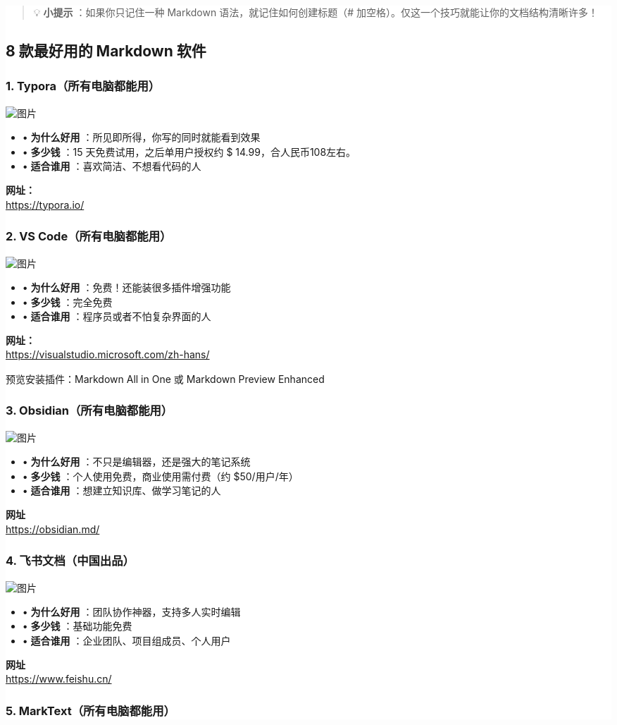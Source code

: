 > 💡 **小提示** ：如果你只记住一种 Markdown 语法，就记住如何创建标题（# 加空格）。仅这一个技巧就能让你的文档结构清晰许多！

## 8 款最好用的 Markdown 软件

### 1\. Typora（所有电脑都能用）

![图片](https://mp.weixin.qq.com/s/www.w3.org/2000/svg'%20xmlns:xlink='http://www.w3.org/1999/xlink'%3E%3Ctitle%3E%3C/title%3E%3Cg%20stroke='none'%20stroke-width='1'%20fill='none'%20fill-rule='evenodd'%20fill-opacity='0'%3E%3Cg%20transform='translate(-249.000000,%20-126.000000)'%20fill='%23FFFFFF'%3E%3Crect%20x='249'%20y='126'%20width='1'%20height='1'%3E%3C/rect%3E%3C/g%3E%3C/g%3E%3C/svg%3E)

- • **为什么好用** ：所见即所得，你写的同时就能看到效果
- • **多少钱** ：15 天免费试用，之后单用户授权约 $ 14.99，合人民币108左右。
- • **适合谁用** ：喜欢简洁、不想看代码的人

**网址：**  
https://typora.io/

### 2\. VS Code（所有电脑都能用）

![图片](https://mp.weixin.qq.com/s/www.w3.org/2000/svg'%20xmlns:xlink='http://www.w3.org/1999/xlink'%3E%3Ctitle%3E%3C/title%3E%3Cg%20stroke='none'%20stroke-width='1'%20fill='none'%20fill-rule='evenodd'%20fill-opacity='0'%3E%3Cg%20transform='translate(-249.000000,%20-126.000000)'%20fill='%23FFFFFF'%3E%3Crect%20x='249'%20y='126'%20width='1'%20height='1'%3E%3C/rect%3E%3C/g%3E%3C/g%3E%3C/svg%3E)

  
- • **为什么好用** ：免费！还能装很多插件增强功能
- • **多少钱** ：完全免费
- • **适合谁用** ：程序员或者不怕复杂界面的人

**网址：**  
https://visualstudio.microsoft.com/zh-hans/

预览安装插件：Markdown All in One 或 Markdown Preview Enhanced

### 3\. Obsidian（所有电脑都能用）

![图片](https://mp.weixin.qq.com/s/www.w3.org/2000/svg'%20xmlns:xlink='http://www.w3.org/1999/xlink'%3E%3Ctitle%3E%3C/title%3E%3Cg%20stroke='none'%20stroke-width='1'%20fill='none'%20fill-rule='evenodd'%20fill-opacity='0'%3E%3Cg%20transform='translate(-249.000000,%20-126.000000)'%20fill='%23FFFFFF'%3E%3Crect%20x='249'%20y='126'%20width='1'%20height='1'%3E%3C/rect%3E%3C/g%3E%3C/g%3E%3C/svg%3E)

  
- • **为什么好用** ：不只是编辑器，还是强大的笔记系统
- • **多少钱** ：个人使用免费，商业使用需付费（约 $50/用户/年）
- • **适合谁用** ：想建立知识库、做学习笔记的人

**网址**  
https://obsidian.md/

### 4\. 飞书文档（中国出品）

![图片](https://mp.weixin.qq.com/s/www.w3.org/2000/svg'%20xmlns:xlink='http://www.w3.org/1999/xlink'%3E%3Ctitle%3E%3C/title%3E%3Cg%20stroke='none'%20stroke-width='1'%20fill='none'%20fill-rule='evenodd'%20fill-opacity='0'%3E%3Cg%20transform='translate(-249.000000,%20-126.000000)'%20fill='%23FFFFFF'%3E%3Crect%20x='249'%20y='126'%20width='1'%20height='1'%3E%3C/rect%3E%3C/g%3E%3C/g%3E%3C/svg%3E)

- • **为什么好用** ：团队协作神器，支持多人实时编辑
- • **多少钱** ：基础功能免费
- • **适合谁用** ：企业团队、项目组成员、个人用户

**网址**  
https://www.feishu.cn/

### 5\. MarkText（所有电脑都能用）
